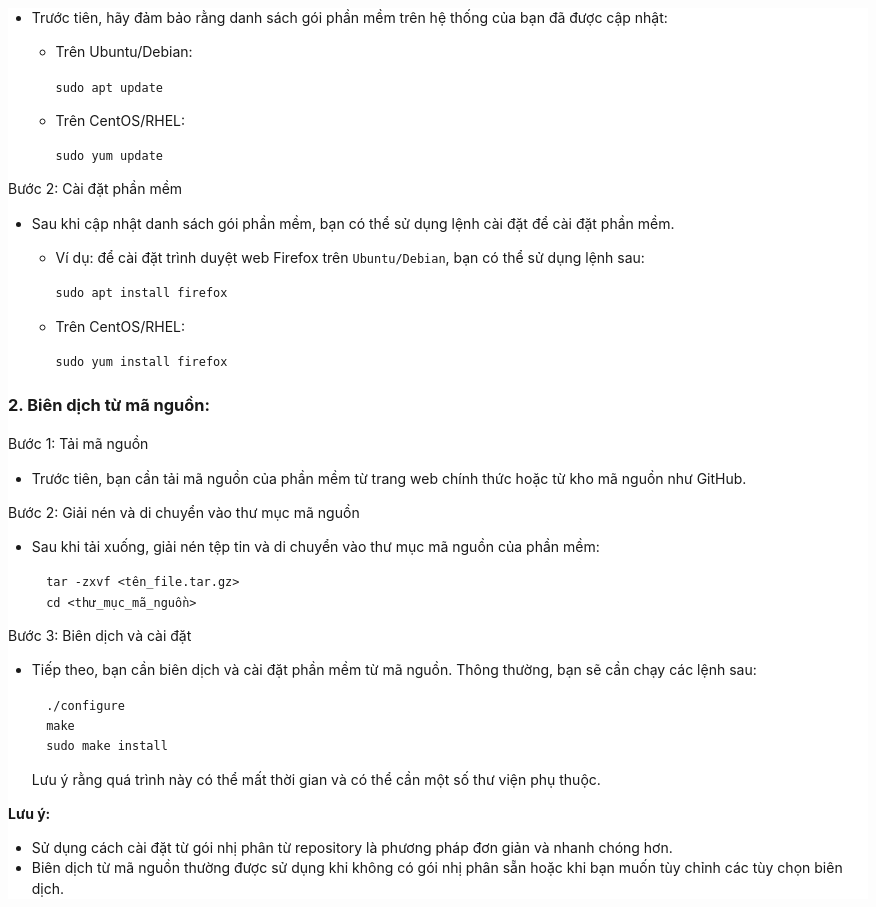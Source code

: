 - Trước tiên, hãy đảm bảo rằng danh sách gói phần mềm trên hệ thống của bạn đã được cập nhật:

  - Trên Ubuntu/Debian:

        sudo apt update

  - Trên CentOS/RHEL:

        sudo yum update

Bước 2: Cài đặt phần mềm

- Sau khi cập nhật danh sách gói phần mềm, bạn có thể sử dụng lệnh cài đặt để cài đặt phần mềm. 

  - Ví dụ: để cài đặt trình duyệt web Firefox trên `Ubuntu/Debian`, bạn có thể sử dụng lệnh sau:

        sudo apt install firefox

  - Trên CentOS/RHEL:

        sudo yum install firefox

### 2. Biên dịch từ mã nguồn:

Bước 1: Tải mã nguồn

- Trước tiên, bạn cần tải mã nguồn của phần mềm từ trang web chính thức hoặc từ kho mã nguồn như GitHub.

Bước 2: Giải nén và di chuyển vào thư mục mã nguồn
- Sau khi tải xuống, giải nén tệp tin và di chuyển vào thư mục mã nguồn của phần mềm:

        tar -zxvf <tên_file.tar.gz>
        cd <thư_mục_mã_nguồn>

Bước 3: Biên dịch và cài đặt

- Tiếp theo, bạn cần biên dịch và cài đặt phần mềm từ mã nguồn. Thông thường, bạn sẽ cần chạy các lệnh sau:
 
        ./configure
        make
        sudo make install

    Lưu ý rằng quá trình này có thể mất thời gian và có thể cần một số thư viện phụ thuộc.

**Lưu ý:**
- Sử dụng cách cài đặt từ gói nhị phân từ repository là phương pháp đơn giản và nhanh chóng hơn.
- Biên dịch từ mã nguồn thường được sử dụng khi không có gói nhị phân sẵn hoặc khi bạn muốn tùy chỉnh các tùy chọn biên dịch.